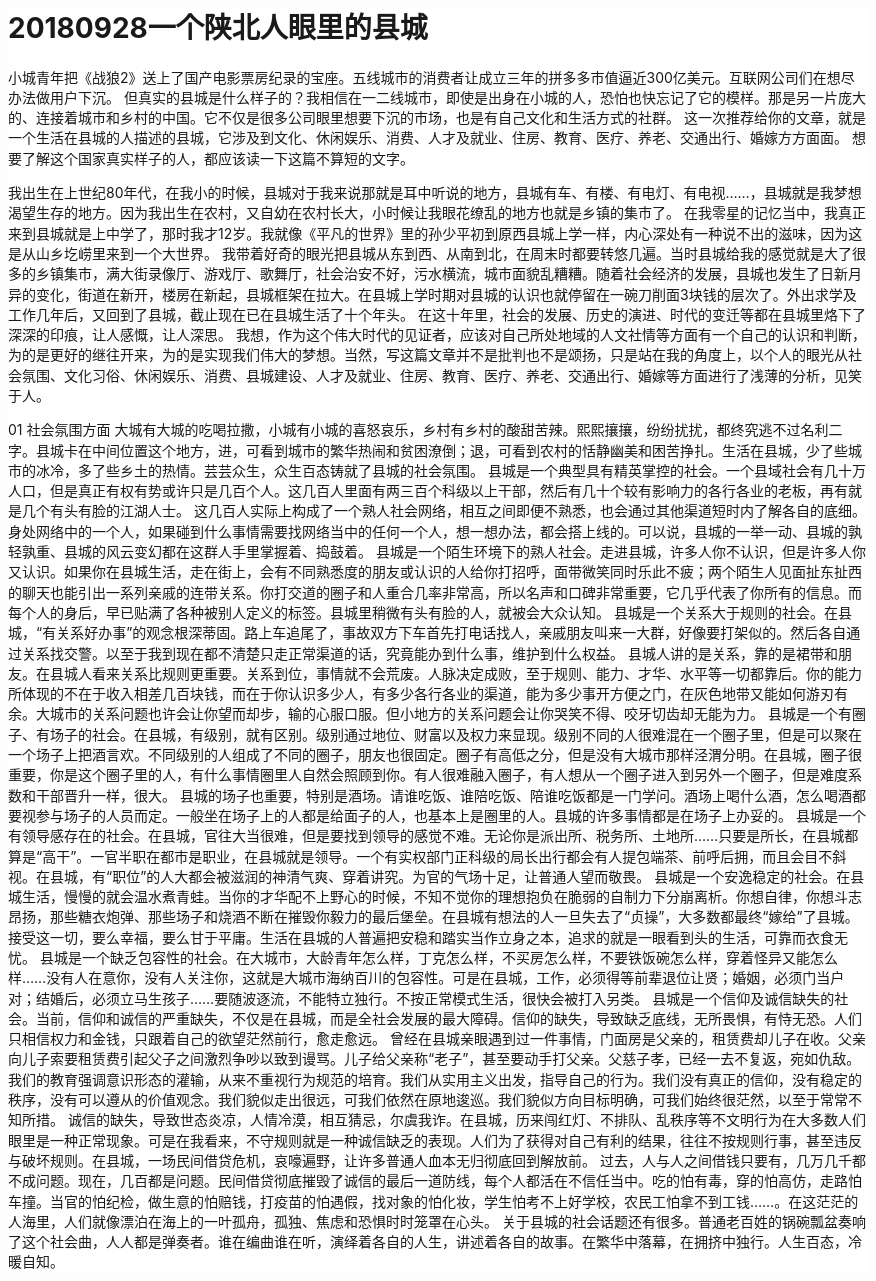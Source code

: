 # 20180928一个陕北人眼里的县城

小城青年把《战狼2》送上了国产电影票房纪录的宝座。五线城市的消费者让成立三年的拼多多市值逼近300亿美元。互联网公司们在想尽办法做用户下沉。
但真实的县城是什么样子的？我相信在一二线城市，即使是出身在小城的人，恐怕也快忘记了它的模样。那是另一片庞大的、连接着城市和乡村的中国。它不仅是很多公司眼里想要下沉的市场，也是有自己文化和生活方式的社群。
这一次推荐给你的文章，就是一个生活在县城的人描述的县城，它涉及到文化、休闲娱乐、消费、人才及就业、住房、教育、医疗、养老、交通出行、婚嫁方方面面。
想要了解这个国家真实样子的人，都应该读一下这篇不算短的文字。


我出生在上世纪80年代，在我小的时候，县城对于我来说那就是耳中听说的地方，县城有车、有楼、有电灯、有电视……，县城就是我梦想渴望生存的地方。因为我出生在农村，又自幼在农村长大，小时候让我眼花缭乱的地方也就是乡镇的集市了。
在我零星的记忆当中，我真正来到县城就是上中学了，那时我才12岁。我就像《平凡的世界》里的孙少平初到原西县城上学一样，内心深处有一种说不出的滋味，因为这是从山乡圪崂里来到一个大世界。
我带着好奇的眼光把县城从东到西、从南到北，在周末时都要转悠几遍。当时县城给我的感觉就是大了很多的乡镇集市，满大街录像厅、游戏厅、歌舞厅，社会治安不好，污水横流，城市面貌乱糟糟。随着社会经济的发展，县城也发生了日新月异的变化，街道在新开，楼房在新起，县城框架在拉大。在县城上学时期对县城的认识也就停留在一碗刀削面3块钱的层次了。外出求学及工作几年后，又回到了县城，截止现在已在县城生活了十个年头。
在这十年里，社会的发展、历史的演进、时代的变迁等都在县城里烙下了深深的印痕，让人感慨，让人深思。
我想，作为这个伟大时代的见证者，应该对自己所处地域的人文社情等方面有一个自己的认识和判断，为的是更好的继往开来，为的是实现我们伟大的梦想。当然，写这篇文章并不是批判也不是颂扬，只是站在我的角度上，以个人的眼光从社会氛围、文化习俗、休闲娱乐、消费、县城建设、人才及就业、住房、教育、医疗、养老、交通出行、婚嫁等方面进行了浅薄的分析，见笑于人。

01
社会氛围方面
大城有大城的吃喝拉撒，小城有小城的喜怒哀乐，乡村有乡村的酸甜苦辣。熙熙攘攘，纷纷扰扰，都终究逃不过名利二字。县城卡在中间位置这个地方，进，可看到城市的繁华热闹和贫困潦倒；退，可看到农村的恬静幽美和困苦挣扎。生活在县城，少了些城市的冰冷，多了些乡土的热情。芸芸众生，众生百态铸就了县城的社会氛围。
县城是一个典型具有精英掌控的社会。一个县域社会有几十万人口，但是真正有权有势或许只是几百个人。这几百人里面有两三百个科级以上干部，然后有几十个较有影响力的各行各业的老板，再有就是几个有头有脸的江湖人士。
这几百人实际上构成了一个熟人社会网络，相互之间即便不熟悉，也会通过其他渠道短时内了解各自的底细。身处网络中的一个人，如果碰到什么事情需要找网络当中的任何一个人，想一想办法，都会搭上线的。可以说，县城的一举一动、县城的孰轻孰重、县城的风云变幻都在这群人手里掌握着、捣鼓着。
县城是一个陌生环境下的熟人社会。走进县城，许多人你不认识，但是许多人你又认识。如果你在县城生活，走在街上，会有不同熟悉度的朋友或认识的人给你打招呼，面带微笑同时乐此不疲；两个陌生人见面扯东扯西的聊天也能引出一系列亲戚的连带关系。你打交道的圈子和人重合几率非常高，所以名声和口碑非常重要，它几乎代表了你所有的信息。而每个人的身后，早已贴满了各种被别人定义的标签。县城里稍微有头有脸的人，就被会大众认知。
县城是一个关系大于规则的社会。在县城，“有关系好办事”的观念根深蒂固。路上车追尾了，事故双方下车首先打电话找人，亲戚朋友叫来一大群，好像要打架似的。然后各自通过关系找交警。以至于我到现在都不清楚只走正常渠道的话，究竟能办到什么事，维护到什么权益。
县城人讲的是关系，靠的是裙带和朋友。在县城人看来关系比规则更重要。关系到位，事情就不会荒废。人脉决定成败，至于规则、能力、才华、水平等一切都靠后。你的能力所体现的不在于收入相差几百块钱，而在于你认识多少人，有多少各行各业的渠道，能为多少事开方便之门，在灰色地带又能如何游刃有余。大城市的关系问题也许会让你望而却步，输的心服口服。但小地方的关系问题会让你哭笑不得、咬牙切齿却无能为力。
县城是一个有圈子、有场子的社会。在县城，有级别，就有区别。级别通过地位、财富以及权力来显现。级别不同的人很难混在一个圈子里，但是可以聚在一个场子上把酒言欢。不同级别的人组成了不同的圈子，朋友也很固定。圈子有高低之分，但是没有大城市那样泾渭分明。在县城，圈子很重要，你是这个圈子里的人，有什么事情圈里人自然会照顾到你。有人很难融入圈子，有人想从一个圈子进入到另外一个圈子，但是难度系数和干部晋升一样，很大。
县城的场子也重要，特别是酒场。请谁吃饭、谁陪吃饭、陪谁吃饭都是一门学问。酒场上喝什么酒，怎么喝酒都要视参与场子的人员而定。一般坐在场子上的人都是给面子的人，也基本上是圈里的人。县城的许多事情都是在场子上办妥的。
县城是一个有领导感存在的社会。在县城，官往大当很难，但是要找到领导的感觉不难。无论你是派出所、税务所、土地所……只要是所长，在县城都算是“高干”。一官半职在都市是职业，在县城就是领导。一个有实权部门正科级的局长出行都会有人提包端茶、前呼后拥，而且会目不斜视。在县城，有“职位”的人大都会被滋润的神清气爽、穿着讲究。为官的气场十足，让普通人望而敬畏。
县城是一个安逸稳定的社会。在县城生活，慢慢的就会温水煮青蛙。当你的才华配不上野心的时候，不知不觉你的理想抱负在脆弱的自制力下分崩离析。你想自律，你想斗志昂扬，那些糖衣炮弹、那些场子和烧酒不断在摧毁你毅力的最后堡垒。在县城有想法的人一旦失去了“贞操”，大多数都最终“嫁给”了县城。接受这一切，要么幸福，要么甘于平庸。生活在县城的人普遍把安稳和踏实当作立身之本，追求的就是一眼看到头的生活，可靠而衣食无忧。
县城是一个缺乏包容性的社会。在大城市，大龄青年怎么样，丁克怎么样，不买房怎么样，不要铁饭碗怎么样，穿着怪异又能怎么样……没有人在意你，没有人关注你，这就是大城市海纳百川的包容性。可是在县城，工作，必须得等前辈退位让贤；婚姻，必须门当户对；结婚后，必须立马生孩子……要随波逐流，不能特立独行。不按正常模式生活，很快会被打入另类。
县城是一个信仰及诚信缺失的社会。当前，信仰和诚信的严重缺失，不仅是在县城，而是全社会发展的最大障碍。信仰的缺失，导致缺乏底线，无所畏惧，有恃无恐。人们只相信权力和金钱，只跟着自己的欲望茫然前行，愈走愈远。
曾经在县城亲眼遇到过一件事情，门面房是父亲的，租赁费却儿子在收。父亲向儿子索要租赁费引起父子之间激烈争吵以致到谩骂。儿子给父亲称“老子”，甚至要动手打父亲。父慈子孝，已经一去不复返，宛如仇敌。我们的教育强调意识形态的灌输，从来不重视行为规范的培育。我们从实用主义出发，指导自己的行为。我们没有真正的信仰，没有稳定的秩序，没有可以遵从的价值观念。我们貌似走出很远，可我们依然在原地逡巡。我们貌似方向目标明确，可我们始终很茫然，以至于常常不知所措。
诚信的缺失，导致世态炎凉，人情冷漠，相互猜忌，尔虞我诈。在县城，历来闯红灯、不排队、乱秩序等不文明行为在大多数人们眼里是一种正常现象。可是在我看来，不守规则就是一种诚信缺乏的表现。人们为了获得对自己有利的结果，往往不按规则行事，甚至违反与破坏规则。在县城，一场民间借贷危机，哀嚎遍野，让许多普通人血本无归彻底回到解放前。
过去，人与人之间借钱只要有，几万几千都不成问题。现在，几百都是问题。民间借贷彻底摧毁了诚信的最后一道防线，每个人都活在不信任当中。吃的怕有毒，穿的怕高仿，走路怕车撞。当官的怕纪检，做生意的怕赔钱，打疫苗的怕遇假，找对象的怕化妆，学生怕考不上好学校，农民工怕拿不到工钱……。在这茫茫的人海里，人们就像漂泊在海上的一叶孤舟，孤独、焦虑和恐惧时时笼罩在心头。
关于县城的社会话题还有很多。普通老百姓的锅碗瓢盆奏响了这个社会曲，人人都是弹奏者。谁在编曲谁在听，演绎着各自的人生，讲述着各自的故事。在繁华中落幕，在拥挤中独行。人生百态，冷暖自知。
